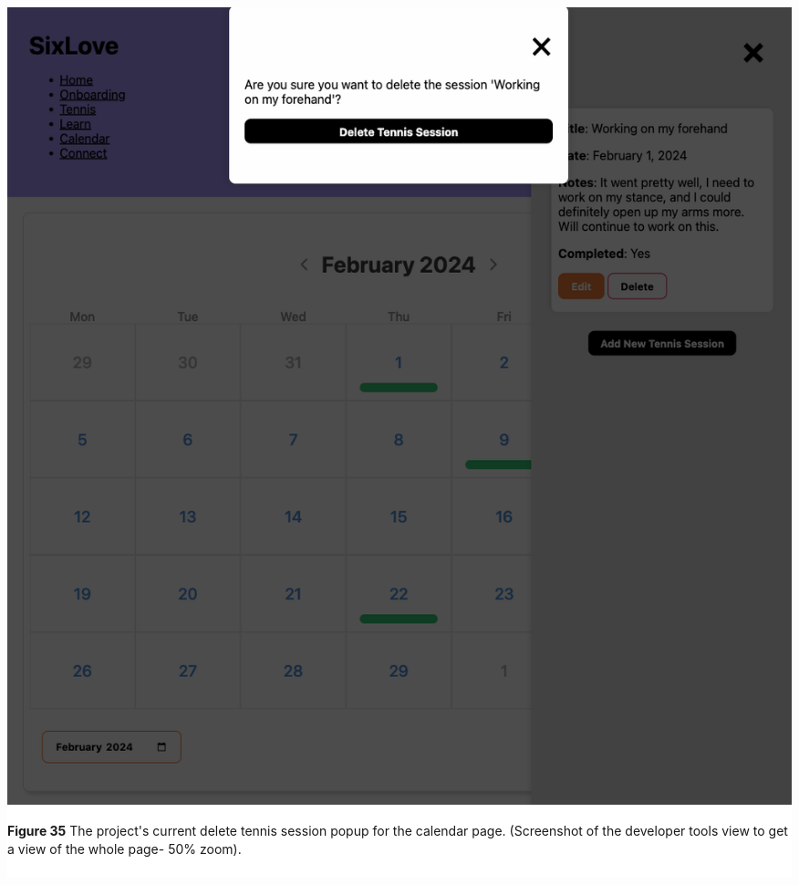 <img title="" src="images/calendar-page-delete-session.png" alt="">

**Figure 35** The project's current delete tennis session popup for the calendar page. (Screenshot of the developer tools view to get a view of the whole page- 50% zoom).<br><br>
